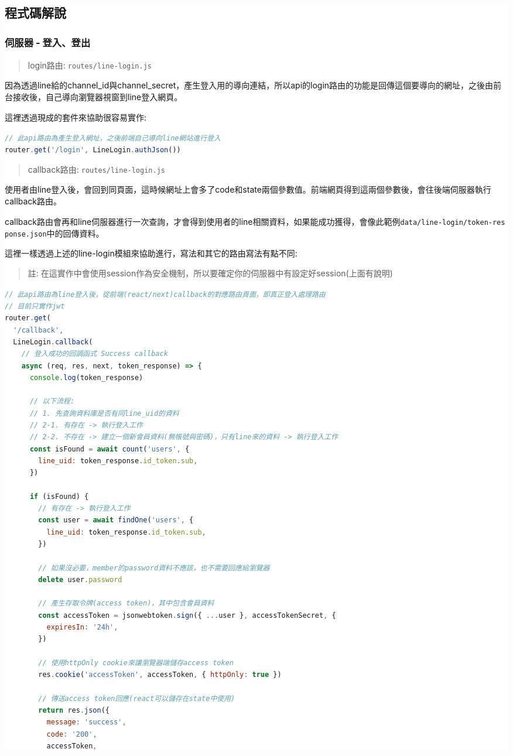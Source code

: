 ## 程式碼解說

### 伺服器 - 登入、登出

> login路由: `routes/line-login.js`

因為透過line給的channel_id與channel_secret，產生登入用的導向連結，所以api的login路由的功能是回傳這個要導向的網址，之後由前台接收後，自己導向瀏覽器視窗到line登入網頁。

這裡透過現成的套件來協助很容易實作:

```js
// 此api路由為產生登入網址，之後前端自己導向line網站進行登入
router.get('/login', LineLogin.authJson())
```

> callback路由: `routes/line-login.js`

使用者由line登入後，會回到同頁面，這時候網址上會多了code和state兩個參數值。前端網頁得到這兩個參數後，會往後端伺服器執行callback路由。

callback路由會再和line伺服器進行一次查詢，才會得到使用者的line相關資料，如果能成功獲得，會像此範例`data/line-login/token-response.json`中的回傳資料。

這裡一樣透過上述的line-login模組來協助進行，寫法和其它的路由寫法有點不同:

> 註: 在這實作中會使用session作為安全機制，所以要確定你的伺服器中有設定好session(上面有說明)

```js
// 此api路由為line登入後，從前端(react/next)callback的對應路由頁面，即真正登入處理路由
// 目前只實作jwt
router.get(
  '/callback',
  LineLogin.callback(
    // 登入成功的回調函式 Success callback
    async (req, res, next, token_response) => {
      console.log(token_response)

      // 以下流程:
      // 1. 先查詢資料庫是否有同line_uid的資料
      // 2-1. 有存在 -> 執行登入工作
      // 2-2. 不存在 -> 建立一個新會員資料(無帳號與密碼)，只有line來的資料 -> 執行登入工作
      const isFound = await count('users', {
        line_uid: token_response.id_token.sub,
      })

      if (isFound) {
        // 有存在 -> 執行登入工作
        const user = await findOne('users', {
          line_uid: token_response.id_token.sub,
        })

        // 如果沒必要，member的password資料不應該，也不需要回應給瀏覽器
        delete user.password

        // 產生存取令牌(access token)，其中包含會員資料
        const accessToken = jsonwebtoken.sign({ ...user }, accessTokenSecret, {
          expiresIn: '24h',
        })

        // 使用httpOnly cookie來讓瀏覽器端儲存access token
        res.cookie('accessToken', accessToken, { httpOnly: true })

        // 傳送access token回應(react可以儲存在state中使用)
        return res.json({
          message: 'success',
          code: '200',
          accessToken,
```